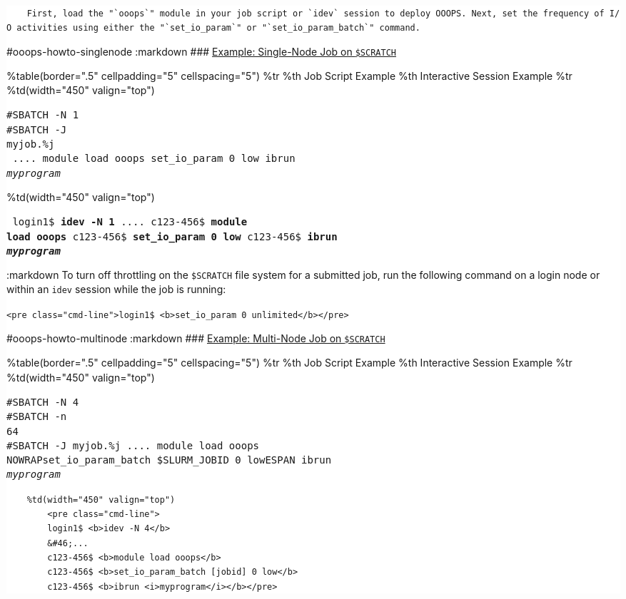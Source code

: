		First, load the "`ooops`" module in your job script or `idev` session to deploy OOOPS. Next, set the frequency of I/O activities using either the "`set_io_param`" or "`set_io_param_batch`" command. 

#ooops-howto-singlenode
	:markdown
		### [Example: Single-Node Job on `$SCRATCH`](#ooops-howto-singlenode)

%table(border=".5" cellpadding="5" cellspacing="5")
	%tr
		%th Job Script Example
		%th Interactive Session Example
	%tr
		%td(width="450" valign="top") 
			<pre class="job-script">#SBATCH -N 1<br>#SBATCH -J myjob.%j<br>
			&#46;...
			module load ooops 
			set_io_param 0 low 
			ibrun <i>myprogram</i> </pre>
		%td(width="450" valign="top")
			<pre class="cmd-line">
			login1$ <b>idev -N 1</b>
			&#46;...
			c123-456$ <b>module load ooops</b>
			c123-456$ <b>set_io_param 0 low</b>
			c123-456$ <b>ibrun <i>myprogram</i></b></pre>
		
:markdown
	To turn off throttling on the `$SCRATCH` file system for a submitted job, run the following command on a login node or within an `idev` session while the job is running:

	<pre class="cmd-line">login1$ <b>set_io_param 0 unlimited</b></pre>


#ooops-howto-multinode
	:markdown
		### [Example: Multi-Node Job on `$SCRATCH`](#ooops-howto-multinode)

%table(border=".5" cellpadding="5" cellspacing="5")
	%tr
		%th Job Script Example
		%th Interactive Session Example
	%tr
		%td(width="450" valign="top") 
			<pre class="job-script">#SBATCH -N 4<br>#SBATCH -n 64<br>#SBATCH -J myjob.%j
			&#46;...
			module load ooops
			NOWRAPset_io_param_batch $SLURM_JOBID 0 lowESPAN
			ibrun <i>myprogram</i></pre>

		%td(width="450" valign="top")
			<pre class="cmd-line">
			login1$ <b>idev -N 4</b>
			&#46;...
			c123-456$ <b>module load ooops</b>
			c123-456$ <b>set_io_param_batch [jobid] 0 low</b>
			c123-456$ <b>ibrun <i>myprogram</i></b></pre>
